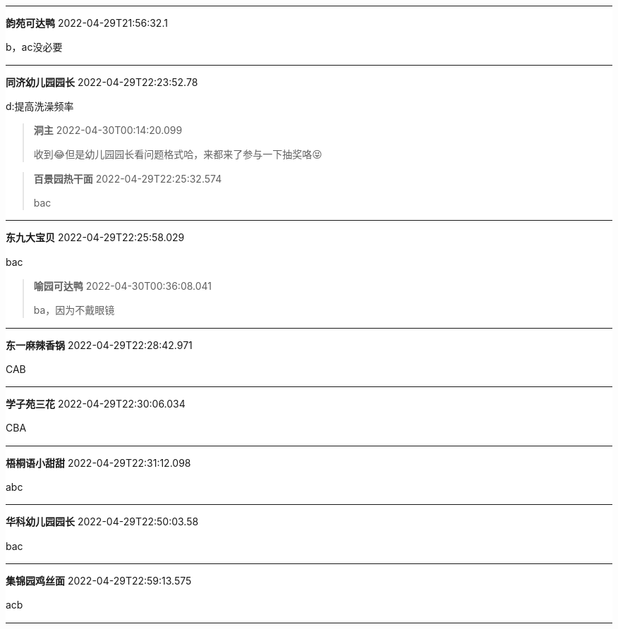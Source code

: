 
---

**韵苑可达鸭** 2022-04-29T21:56:32.1

b，ac没必要

---

**同济幼儿园园长** 2022-04-29T22:23:52.78

d:提高洗澡频率

> **洞主** 2022-04-30T00:14:20.099
> 
> 收到😂但是幼儿园园长看问题格式哈，来都来了参与一下抽奖咯😝


> **百景园热干面** 2022-04-29T22:25:32.574
> 
> bac


---

**东九大宝贝** 2022-04-29T22:25:58.029

bac

> **喻园可达鸭** 2022-04-30T00:36:08.041
> 
> ba，因为不戴眼镜


---

**东一麻辣香锅** 2022-04-29T22:28:42.971

CAB

---

**学子苑三花** 2022-04-29T22:30:06.034

CBA

---

**梧桐语小甜甜** 2022-04-29T22:31:12.098

abc

---

**华科幼儿园园长** 2022-04-29T22:50:03.58

bac

---

**集锦园鸡丝面** 2022-04-29T22:59:13.575

acb

---